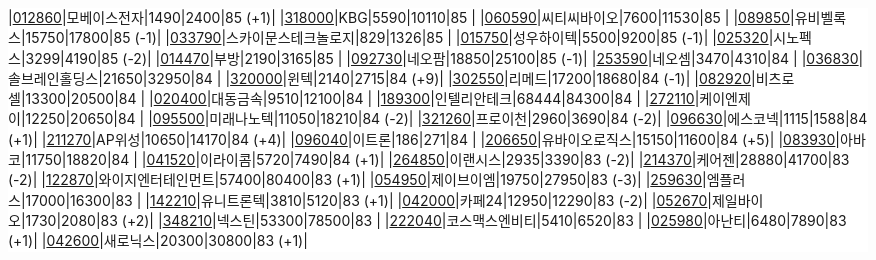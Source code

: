 |[012860](https://finance.daum.net/quotes/A012860)|모베이스전자|1490|2400|85 (+1)|
|[318000](https://finance.daum.net/quotes/A318000)|KBG|5590|10110|85 |
|[060590](https://finance.daum.net/quotes/A060590)|씨티씨바이오|7600|11530|85 |
|[089850](https://finance.daum.net/quotes/A089850)|유비벨록스|15750|17800|85 (-1)|
|[033790](https://finance.daum.net/quotes/A033790)|스카이문스테크놀로지|829|1326|85 |
|[015750](https://finance.daum.net/quotes/A015750)|성우하이텍|5500|9200|85 (-1)|
|[025320](https://finance.daum.net/quotes/A025320)|시노펙스|3299|4190|85 (-2)|
|[014470](https://finance.daum.net/quotes/A014470)|부방|2190|3165|85 |
|[092730](https://finance.daum.net/quotes/A092730)|네오팜|18850|25100|85 (-1)|
|[253590](https://finance.daum.net/quotes/A253590)|네오셈|3470|4310|84 |
|[036830](https://finance.daum.net/quotes/A036830)|솔브레인홀딩스|21650|32950|84 |
|[320000](https://finance.daum.net/quotes/A320000)|윈텍|2140|2715|84 (+9)|
|[302550](https://finance.daum.net/quotes/A302550)|리메드|17200|18680|84 (-1)|
|[082920](https://finance.daum.net/quotes/A082920)|비츠로셀|13300|20500|84 |
|[020400](https://finance.daum.net/quotes/A020400)|대동금속|9510|12100|84 |
|[189300](https://finance.daum.net/quotes/A189300)|인텔리안테크|68444|84300|84 |
|[272110](https://finance.daum.net/quotes/A272110)|케이엔제이|12250|20650|84 |
|[095500](https://finance.daum.net/quotes/A095500)|미래나노텍|11050|18210|84 (-2)|
|[321260](https://finance.daum.net/quotes/A321260)|프로이천|2960|3690|84 (-2)|
|[096630](https://finance.daum.net/quotes/A096630)|에스코넥|1115|1588|84 (+1)|
|[211270](https://finance.daum.net/quotes/A211270)|AP위성|10650|14170|84 (+4)|
|[096040](https://finance.daum.net/quotes/A096040)|이트론|186|271|84 |
|[206650](https://finance.daum.net/quotes/A206650)|유바이오로직스|15150|11600|84 (+5)|
|[083930](https://finance.daum.net/quotes/A083930)|아바코|11750|18820|84 |
|[041520](https://finance.daum.net/quotes/A041520)|이라이콤|5720|7490|84 (+1)|
|[264850](https://finance.daum.net/quotes/A264850)|이랜시스|2935|3390|83 (-2)|
|[214370](https://finance.daum.net/quotes/A214370)|케어젠|28880|41700|83 (-2)|
|[122870](https://finance.daum.net/quotes/A122870)|와이지엔터테인먼트|57400|80400|83 (+1)|
|[054950](https://finance.daum.net/quotes/A054950)|제이브이엠|19750|27950|83 (-3)|
|[259630](https://finance.daum.net/quotes/A259630)|엠플러스|17000|16300|83 |
|[142210](https://finance.daum.net/quotes/A142210)|유니트론텍|3810|5120|83 (+1)|
|[042000](https://finance.daum.net/quotes/A042000)|카페24|12950|12290|83 (-2)|
|[052670](https://finance.daum.net/quotes/A052670)|제일바이오|1730|2080|83 (+2)|
|[348210](https://finance.daum.net/quotes/A348210)|넥스틴|53300|78500|83 |
|[222040](https://finance.daum.net/quotes/A222040)|코스맥스엔비티|5410|6520|83 |
|[025980](https://finance.daum.net/quotes/A025980)|아난티|6480|7890|83 (+1)|
|[042600](https://finance.daum.net/quotes/A042600)|새로닉스|20300|30800|83 (+1)|
